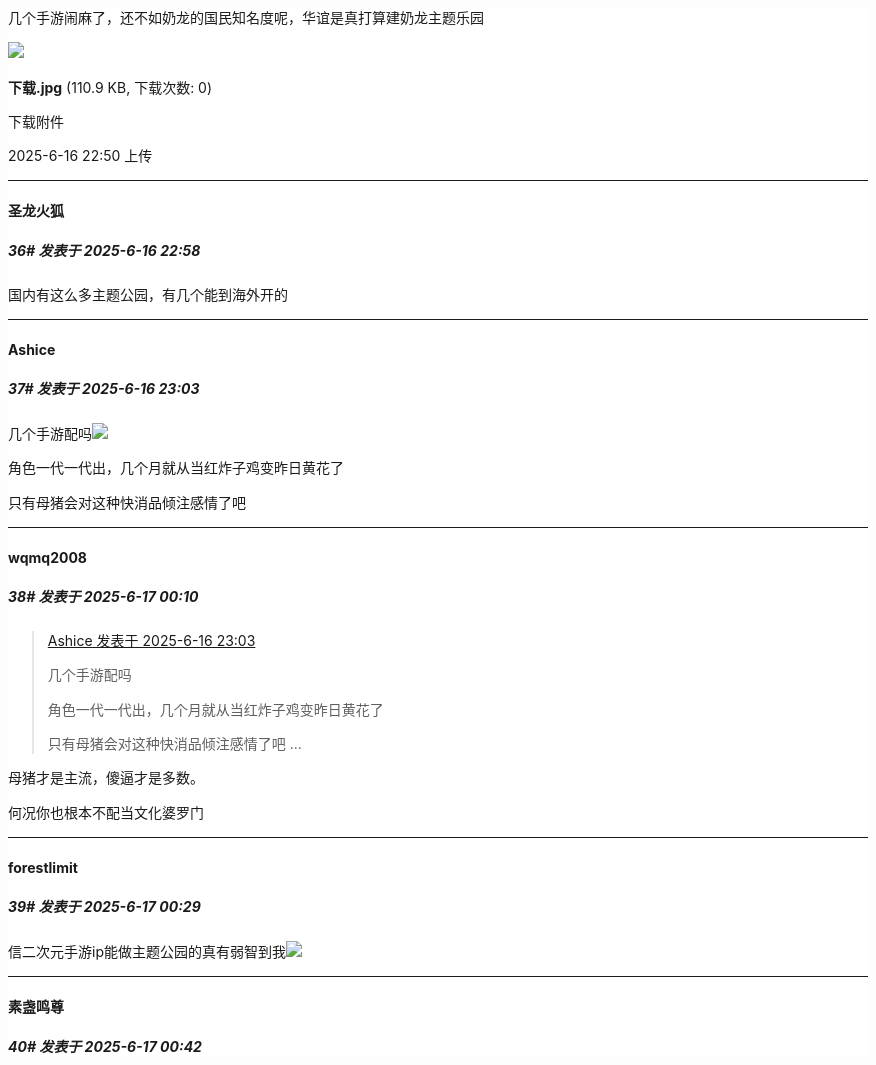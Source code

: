 几个手游闹麻了，还不如奶龙的国民知名度呢，华谊是真打算建奶龙主题乐园

<img src="https://img.stage1st.com/forum/202506/16/225034j9kmgz28g0ehrsye.jpg" referrerpolicy="no-referrer">

<strong>下载.jpg</strong> (110.9 KB, 下载次数: 0)

下载附件

2025-6-16 22:50 上传

*****

####  圣龙火狐  
##### 36#       发表于 2025-6-16 22:58

国内有这么多主题公园，有几个能到海外开的

*****

####  Ashice  
##### 37#       发表于 2025-6-16 23:03

几个手游配吗<img src="https://static.stage1st.com/image/smiley/face2017/049.png" referrerpolicy="no-referrer">

角色一代一代出，几个月就从当红炸子鸡变昨日黄花了

只有母猪会对这种快消品倾注感情了吧

*****

####  wqmq2008  
##### 38#       发表于 2025-6-17 00:10

<blockquote><a href="httphttps://stage1st.com/2b/forum.php?mod=redirect&amp;goto=findpost&amp;pid=67950580&amp;ptid=2254025" target="_blank">Ashice 发表于 2025-6-16 23:03</a>

几个手游配吗

角色一代一代出，几个月就从当红炸子鸡变昨日黄花了

只有母猪会对这种快消品倾注感情了吧 ...</blockquote>
母猪才是主流，傻逼才是多数。

何况你也根本不配当文化婆罗门

*****

####  forestlimit  
##### 39#       发表于 2025-6-17 00:29

信二次元手游ip能做主题公园的真有弱智到我<img src="https://static.stage1st.com/image/smiley/face2017/016.png" referrerpolicy="no-referrer">

*****

####  素盏鸣尊  
##### 40#       发表于 2025-6-17 00:42
